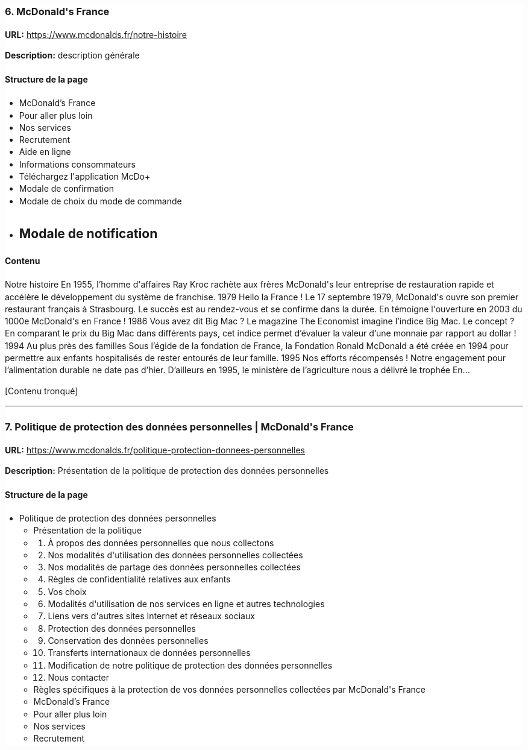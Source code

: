 
### 6. McDonald's France

**URL:** https://www.mcdonalds.fr/notre-histoire

**Description:** description générale

#### Structure de la page

  - McDonald’s France
  - Pour aller plus loin
  - Nos services
  - Recrutement
  - Aide en ligne
  - Informations consommateurs
  - Téléchargez l'application McDo+
- Modale de confirmation
- Modale de choix du mode de commande
- Modale de notification
    - 

#### Contenu

Notre histoire En 1955, l’homme d'affaires Ray Kroc rachète aux frères McDonald's leur entreprise de restauration rapide et accélère le développement du système de franchise. 1979 Hello la France ! Le 17 septembre 1979, McDonald's ouvre son premier restaurant français à Strasbourg. Le succès est au rendez-vous et se confirme dans la durée. En témoigne l'ouverture en 2003 du 1000e McDonald's en France ! 1986 Vous avez dit Big Mac ? Le magazine The Economist imagine l’indice Big Mac. Le concept ? En comparant le prix du Big Mac dans différents pays, cet indice permet d’évaluer la valeur d’une monnaie par rapport au dollar ! 1994 Au plus près des familles Sous l’égide de la fondation de France, la Fondation Ronald McDonald a été créée en 1994 pour permettre aux enfants hospitalisés de rester entourés de leur famille. 1995 Nos efforts récompensés ! Notre engagement pour l’alimentation durable ne date pas d’hier. D’ailleurs en 1995, le ministère de l’agriculture nous a délivré le trophée En...

[Contenu tronqué]

---

### 7. Politique de protection des données personnelles | McDonald's France

**URL:** https://www.mcdonalds.fr/politique-protection-donnees-personnelles

**Description:** Présentation de la politique de protection des données personnelles

#### Structure de la page

- Politique de protection des données personnelles
    - Présentation de la politique
    - 1. À propos des données personnelles que nous collectons
    - 2. Nos modalités d'utilisation des données personnelles collectées
    - 3. Nos modalités de partage des données personnelles collectées
    - 4. Règles de confidentialité relatives aux enfants
    - 5. Vos choix
    - 6. Modalités d'utilisation de nos services en ligne et autres technologies
    - 7. Liens vers d'autres sites Internet et réseaux sociaux
    - 8. Protection des données personnelles
    - 9. Conservation des données personnelles
    - 10. Transferts internationaux de données personnelles
    - 11. Modification de notre politique de protection des données personnelles
    - 12. Nous contacter
    - Règles spécifiques à la protection de vos données personnelles collectées par McDonald's France
  - McDonald’s France
  - Pour aller plus loin
  - Nos services
  - Recrutement
